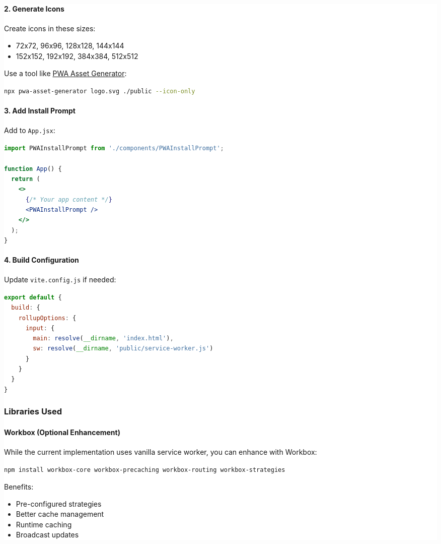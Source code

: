 #### 2. Generate Icons
Create icons in these sizes:
- 72x72, 96x96, 128x128, 144x144
- 152x152, 192x192, 384x384, 512x512

Use a tool like [PWA Asset Generator](https://github.com/onderceylan/pwa-asset-generator):
```bash
npx pwa-asset-generator logo.svg ./public --icon-only
```

#### 3. Add Install Prompt
Add to `App.jsx`:
```jsx
import PWAInstallPrompt from './components/PWAInstallPrompt';

function App() {
  return (
    <>
      {/* Your app content */}
      <PWAInstallPrompt />
    </>
  );
}
```

#### 4. Build Configuration
Update `vite.config.js` if needed:
```js
export default {
  build: {
    rollupOptions: {
      input: {
        main: resolve(__dirname, 'index.html'),
        sw: resolve(__dirname, 'public/service-worker.js')
      }
    }
  }
}
```

### Libraries Used

#### Workbox (Optional Enhancement)
While the current implementation uses vanilla service worker, you can enhance with Workbox:

```bash
npm install workbox-core workbox-precaching workbox-routing workbox-strategies
```

Benefits:
- Pre-configured strategies
- Better cache management
- Runtime caching
- Broadcast updates
